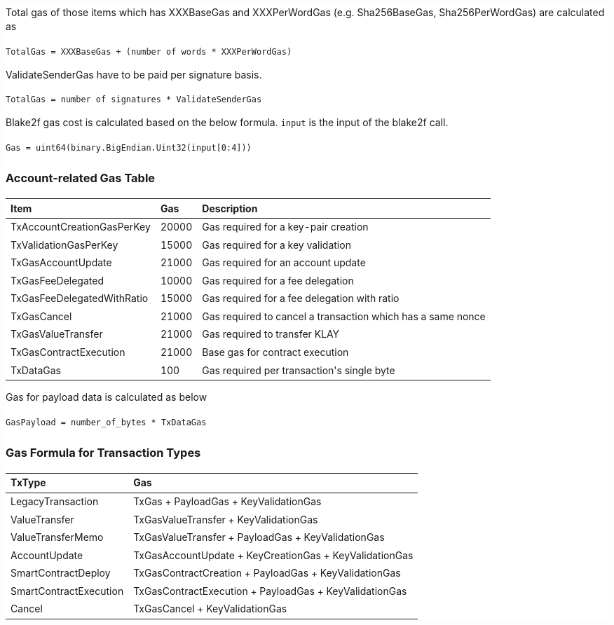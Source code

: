 Total gas of those items which has XXXBaseGas and XXXPerWordGas \(e.g. Sha256BaseGas, Sha256PerWordGas\) are calculated as

```text
TotalGas = XXXBaseGas + (number of words * XXXPerWordGas)
```

ValidateSenderGas have to be paid per signature basis.

```text
TotalGas = number of signatures * ValidateSenderGas
```

Blake2f gas cost is calculated based on the below formula. `input` is the input of the blake2f call.
```text
Gas = uint64(binary.BigEndian.Uint32(input[0:4]))
```

### Account-related Gas Table <a id="account-related-gas-table"></a>

| Item                       | Gas   | Description                                                 |
|:-------------------------- |:----- |:----------------------------------------------------------- |
| TxAccountCreationGasPerKey | 20000 | Gas required for a key-pair creation                        |
| TxValidationGasPerKey      | 15000 | Gas required for a key validation                           |
| TxGasAccountUpdate         | 21000 | Gas required for an account update                          |
| TxGasFeeDelegated          | 10000 | Gas required for a fee delegation                           |
| TxGasFeeDelegatedWithRatio | 15000 | Gas required for a fee delegation with ratio                |
| TxGasCancel                | 21000 | Gas required to cancel a transaction which has a same nonce |
| TxGasValueTransfer         | 21000 | Gas required to transfer KLAY                               |
| TxGasContractExecution     | 21000 | Base gas for contract execution                             |
| TxDataGas                  | 100   | Gas required per transaction's single byte                  |

Gas for payload data is calculated as below

```text
GasPayload = number_of_bytes * TxDataGas
```

### Gas Formula for Transaction Types <a id="gas-formula-for-transaction-types"></a>

| TxType                 | Gas                                                    |
|:---------------------- |:------------------------------------------------------ |
| LegacyTransaction      | TxGas + PayloadGas + KeyValidationGas                  |
| ValueTransfer          | TxGasValueTransfer + KeyValidationGas                  |
| ValueTransferMemo      | TxGasValueTransfer + PayloadGas + KeyValidationGas     |
| AccountUpdate          | TxGasAccountUpdate + KeyCreationGas + KeyValidationGas |
| SmartContractDeploy    | TxGasContractCreation + PayloadGas + KeyValidationGas  |
| SmartContractExecution | TxGasContractExecution + PayloadGas + KeyValidationGas |
| Cancel                 | TxGasCancel + KeyValidationGas                         |
